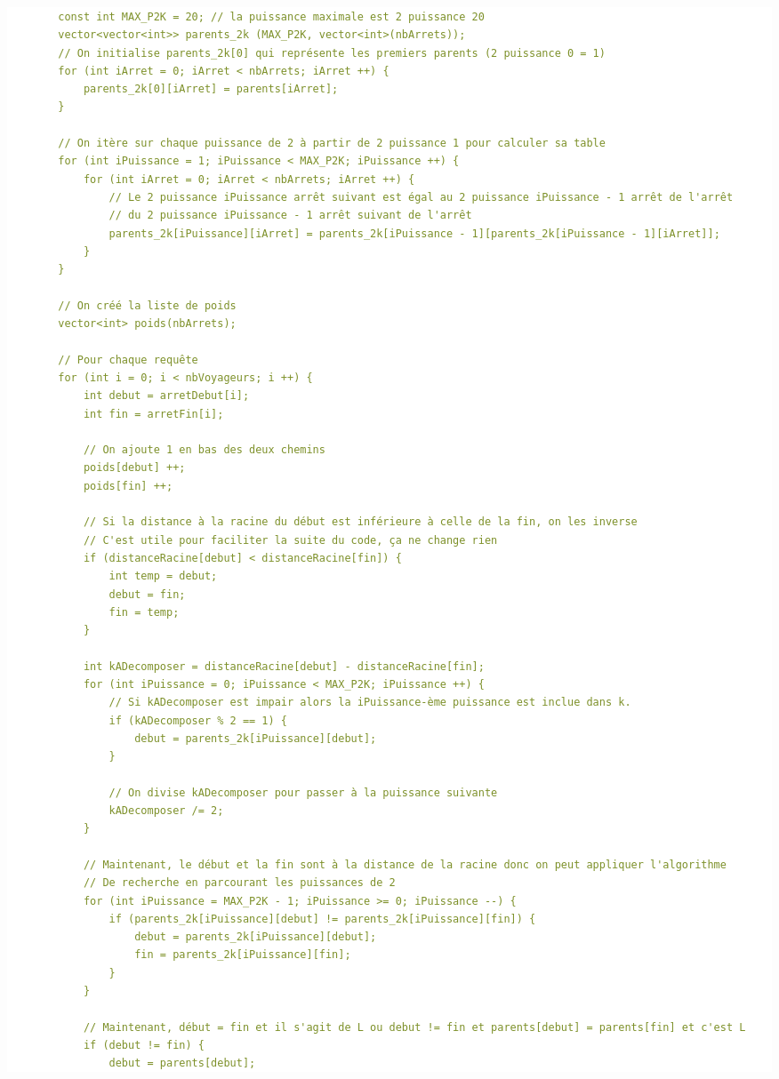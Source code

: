 ```yaml
        const int MAX_P2K = 20; // la puissance maximale est 2 puissance 20
        vector<vector<int>> parents_2k (MAX_P2K, vector<int>(nbArrets));
        // On initialise parents_2k[0] qui représente les premiers parents (2 puissance 0 = 1)
        for (int iArret = 0; iArret < nbArrets; iArret ++) {
            parents_2k[0][iArret] = parents[iArret];
        }
    
        // On itère sur chaque puissance de 2 à partir de 2 puissance 1 pour calculer sa table
        for (int iPuissance = 1; iPuissance < MAX_P2K; iPuissance ++) {
            for (int iArret = 0; iArret < nbArrets; iArret ++) {
                // Le 2 puissance iPuissance arrêt suivant est égal au 2 puissance iPuissance - 1 arrêt de l'arrêt
                // du 2 puissance iPuissance - 1 arrêt suivant de l'arrêt
                parents_2k[iPuissance][iArret] = parents_2k[iPuissance - 1][parents_2k[iPuissance - 1][iArret]];
            }
        }
    
        // On créé la liste de poids
        vector<int> poids(nbArrets);
    
        // Pour chaque requête
        for (int i = 0; i < nbVoyageurs; i ++) {
            int debut = arretDebut[i];
            int fin = arretFin[i];
    
            // On ajoute 1 en bas des deux chemins
            poids[debut] ++;
            poids[fin] ++;
    
            // Si la distance à la racine du début est inférieure à celle de la fin, on les inverse
            // C'est utile pour faciliter la suite du code, ça ne change rien
            if (distanceRacine[debut] < distanceRacine[fin]) {
                int temp = debut;
                debut = fin;
                fin = temp;
            }
    
            int kADecomposer = distanceRacine[debut] - distanceRacine[fin];
            for (int iPuissance = 0; iPuissance < MAX_P2K; iPuissance ++) {
                // Si kADecomposer est impair alors la iPuissance-ème puissance est inclue dans k.
                if (kADecomposer % 2 == 1) {
                    debut = parents_2k[iPuissance][debut];
                }
    
                // On divise kADecomposer pour passer à la puissance suivante
                kADecomposer /= 2;
            }
    
            // Maintenant, le début et la fin sont à la distance de la racine donc on peut appliquer l'algorithme
            // De recherche en parcourant les puissances de 2
            for (int iPuissance = MAX_P2K - 1; iPuissance >= 0; iPuissance --) {
                if (parents_2k[iPuissance][debut] != parents_2k[iPuissance][fin]) {
                    debut = parents_2k[iPuissance][debut];
                    fin = parents_2k[iPuissance][fin];
                }
            }
    
            // Maintenant, début = fin et il s'agit de L ou debut != fin et parents[debut] = parents[fin] et c'est L
            if (debut != fin) {
                debut = parents[debut];
```